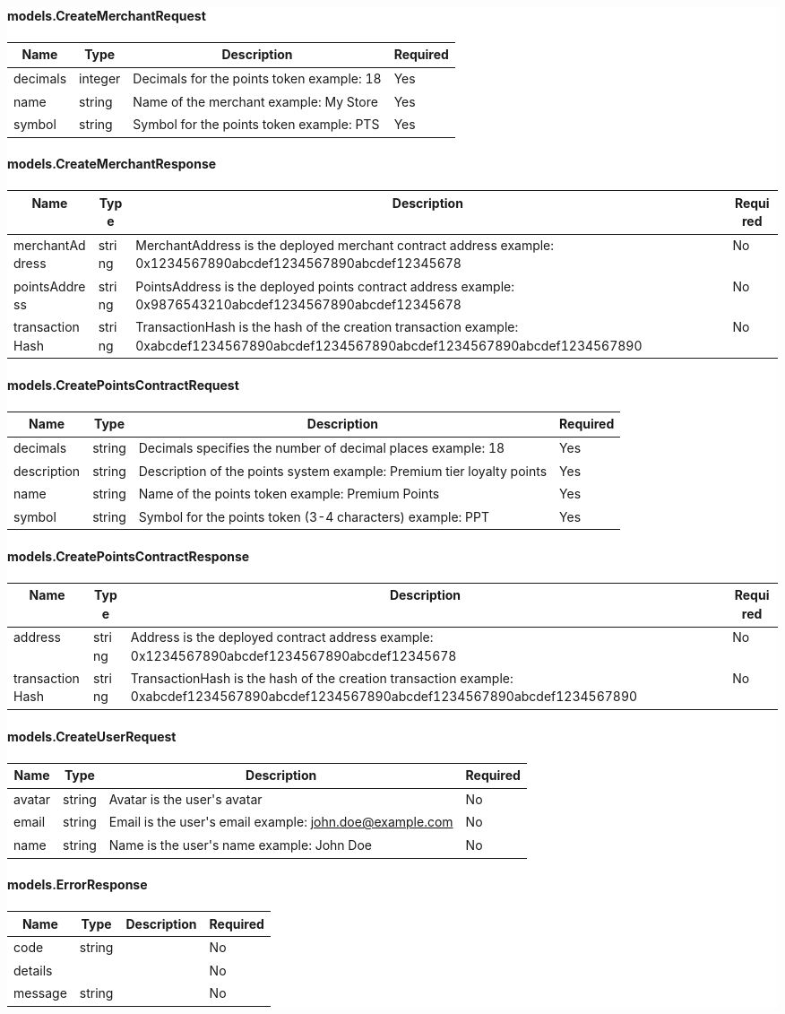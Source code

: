 #### models.CreateMerchantRequest

| Name | Type | Description | Required |
| ---- | ---- | ----------- | -------- |
| decimals | integer | Decimals for the points token example: 18 | Yes |
| name | string | Name of the merchant example: My Store | Yes |
| symbol | string | Symbol for the points token example: PTS | Yes |

#### models.CreateMerchantResponse

| Name | Type | Description | Required |
| ---- | ---- | ----------- | -------- |
| merchantAddress | string | MerchantAddress is the deployed merchant contract address example: 0x1234567890abcdef1234567890abcdef12345678 | No |
| pointsAddress | string | PointsAddress is the deployed points contract address example: 0x9876543210abcdef1234567890abcdef12345678 | No |
| transactionHash | string | TransactionHash is the hash of the creation transaction example: 0xabcdef1234567890abcdef1234567890abcdef1234567890abcdef1234567890 | No |

#### models.CreatePointsContractRequest

| Name | Type | Description | Required |
| ---- | ---- | ----------- | -------- |
| decimals | string | Decimals specifies the number of decimal places example: 18 | Yes |
| description | string | Description of the points system example: Premium tier loyalty points | Yes |
| name | string | Name of the points token example: Premium Points | Yes |
| symbol | string | Symbol for the points token (3-4 characters) example: PPT | Yes |

#### models.CreatePointsContractResponse

| Name | Type | Description | Required |
| ---- | ---- | ----------- | -------- |
| address | string | Address is the deployed contract address example: 0x1234567890abcdef1234567890abcdef12345678 | No |
| transactionHash | string | TransactionHash is the hash of the creation transaction example: 0xabcdef1234567890abcdef1234567890abcdef1234567890abcdef1234567890 | No |

#### models.CreateUserRequest

| Name | Type | Description | Required |
| ---- | ---- | ----------- | -------- |
| avatar | string | Avatar is the user's avatar | No |
| email | string | Email is the user's email example: john.doe@example.com | No |
| name | string | Name is the user's name example: John Doe | No |

#### models.ErrorResponse

| Name | Type | Description | Required |
| ---- | ---- | ----------- | -------- |
| code | string |  | No |
| details |  |  | No |
| message | string |  | No |
